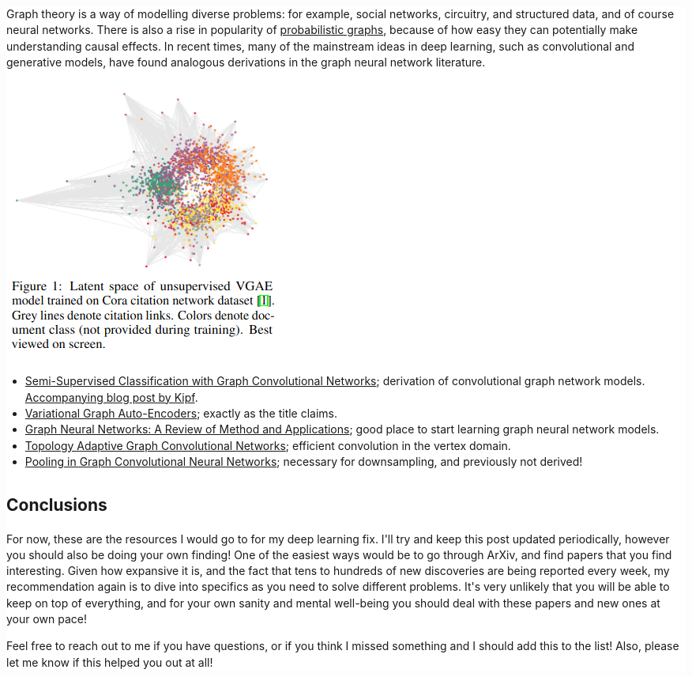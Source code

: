 Graph theory is a way of modelling diverse problems: for example, social
networks, circuitry, and structured data, and of course neural networks. There
is also a rise in popularity of [probabilistic
graphs](https://en.wikipedia.org/wiki/Graphical_model), because of how easy
they can potentially make understanding causal effects. In recent times, many
of the mainstream ideas in deep learning, such as convolutional and generative
models, have found analogous derivations in the graph neural network literature.

![vgae](/assets/blogs/reading/vgae.png)

- [Semi-Supervised Classification with Graph Convolutional Networks](https://arxiv.org/pdf/1609.02907.pdf); derivation of convolutional graph network models. [Accompanying blog post by Kipf](https://tkipf.github.io/graph-convolutional-networks/).
- [Variational Graph Auto-Encoders](https://arxiv.org/pdf/1611.07308.pdf); exactly as the title claims.
- [Graph Neural Networks: A Review of Method and Applications](https://arxiv.org/pdf/1812.08434.pdf); good place to start learning graph neural network models.
- [Topology Adaptive Graph Convolutional Networks](https://arxiv.org/pdf/1710.10370.pdf); efficient convolution in the vertex domain.
- [Pooling in Graph Convolutional Neural Networks](https://deepai.org/publication/pooling-in-graph-convolutional-neural-networks); necessary for downsampling, and previously not derived!

## Conclusions

For now, these are the resources I would go to for my deep learning fix. I'll
try and keep this post updated periodically, however you should also be doing
your own finding! One of the easiest ways would be to go through ArXiv, and
find papers that you find interesting. Given how expansive it is, and the fact
that tens to hundreds of new discoveries are being reported every week, my
recommendation again is to dive into specifics as you need to solve different
problems. It's very unlikely that you will be able to keep on top of
everything, and for your own sanity and mental well-being you should deal with
these papers and new ones at your own pace!

Feel free to reach out to me if you have questions, or if you think I missed
something and I should add this to the list! Also, please let me know if this
helped you out at all!

